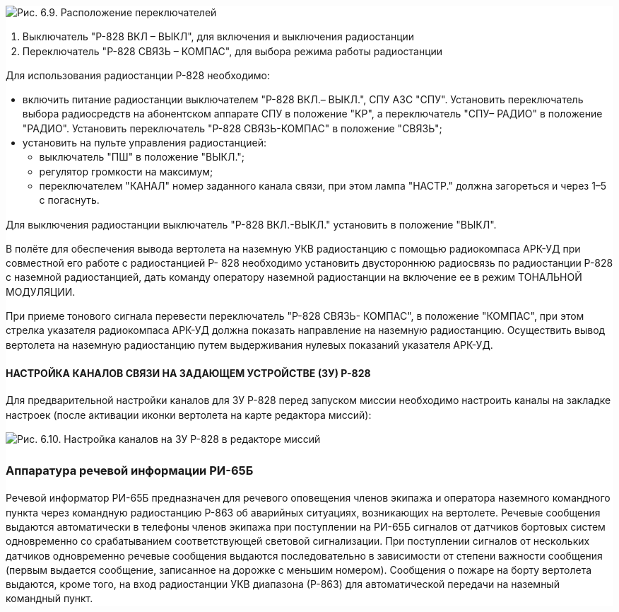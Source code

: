 
![Рис. 6.9. Расположение переключателей](img/mi-109-672-transp.png)

1. Выключатель "Р-828 ВКЛ – ВЫКЛ", для
включения и выключения радиостанции
2. Переключатель "Р-828 СВЯЗЬ – КОМПАС",
для выбора режима работы радиостанции

Для использования радиостанции Р-828 необходимо:

- включить питание радиостанции выключателем "Р-828 ВКЛ.– ВЫКЛ.",
СПУ АЗС "СПУ". Установить переключатель выбора радиосредств на
абонентском аппарате СПУ в положение "КР", а переключатель "СПУ–
РАДИО" в положение "РАДИО". Установить переключатель "Р-828
СВЯЗЬ-КОМПАС" в положение "СВЯЗЬ";
- установить на пульте управления радиостанцией:
	- выключатель "ПШ" в положение "ВЫКЛ.";
	- регулятор громкости на максимум;
	- переключателем "КАНАЛ" номер заданного канала связи, при этом
лампа "НАСТР." должна загореться и через 1–5 с погаснуть.

Для выключения радиостанции выключатель "Р-828 ВКЛ.-ВЫКЛ." установить в
положение "ВЫКЛ".

В полёте для обеспечения вывода вертолета на наземную УКВ радиостанцию с
помощью радиокомпаса АРК-УД при совместной его работе с радиостанцией Р-
828 необходимо установить двустороннюю радиосвязь по радиостанции Р-828 с
наземной радиостанцией, дать команду оператору наземной радиостанции на
включение ее в режим ТОНАЛЬНОЙ МОДУЛЯЦИИ.

При приеме тонового сигнала перевести переключатель "Р-828 СВЯЗЬ-
КОМПАС", в положение "КОМПАС", при этом стрелка указателя радиокомпаса
АРК-УД должна показать направление на наземную радиостанцию.
Осуществить вывод вертолета на наземную радиостанцию путем выдерживания
нулевых показаний указателя АРК-УД.

#### НАСТРОЙКА КАНАЛОВ СВЯЗИ НА ЗАДАЮЩЕМ УСТРОЙСТВЕ (ЗУ) Р-828

Для предварительной настройки каналов для ЗУ Р-828 перед запуском миссии необходимо
настроить каналы на закладке настроек (после активации иконки вертолета на карте редактора
миссий):

![Рис. 6.10. Настройка каналов на ЗУ Р-828 в редакторе миссий](img/mi-110-676-transp.png)

### Аппаратура речевой информации РИ-65Б

Речевой информатор РИ-65Б предназначен для речевого оповещения членов
экипажа и оператора наземного командного пункта через командную
радиостанцию Р-863 об аварийных ситуациях, возникающих на вертолете.
Речевые сообщения выдаются автоматически в телефоны членов экипажа при
поступлении на РИ-65Б сигналов от датчиков бортовых систем одновременно со
срабатыванием соответствующей световой сигнализации. При поступлении
сигналов от нескольких датчиков одновременно речевые сообщения выдаются
последовательно в зависимости от степени важности сообщения (первым
выдается сообщение, записанное на дорожке с меньшим номером).
Сообщения о пожаре на борту вертолета выдаются, кроме того, на вход
радиостанции УКВ диапазона (Р-863) для автоматической передачи на
наземный командный пункт.
